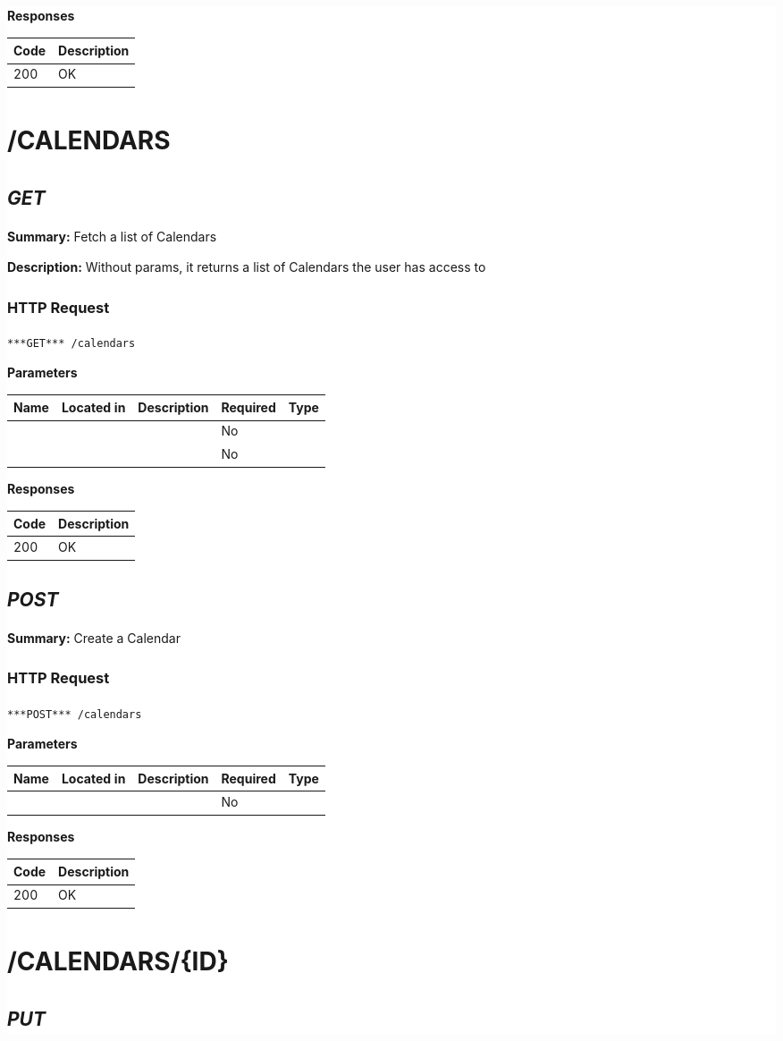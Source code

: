 **Responses**

| Code | Description |
| ---- | ----------- |
| 200 | OK |

# /CALENDARS
## ***GET*** 

**Summary:** Fetch a list of Calendars

**Description:** Without params, it returns a list of Calendars the user has access to

### HTTP Request 
`***GET*** /calendars` 

**Parameters**

| Name | Located in | Description | Required | Type |
| ---- | ---------- | ----------- | -------- | ---- |
|  |  |  | No |  |
|  |  |  | No |  |

**Responses**

| Code | Description |
| ---- | ----------- |
| 200 | OK |

## ***POST*** 

**Summary:** Create a Calendar

### HTTP Request 
`***POST*** /calendars` 

**Parameters**

| Name | Located in | Description | Required | Type |
| ---- | ---------- | ----------- | -------- | ---- |
|  |  |  | No |  |

**Responses**

| Code | Description |
| ---- | ----------- |
| 200 | OK |

# /CALENDARS/{ID}
## ***PUT*** 
